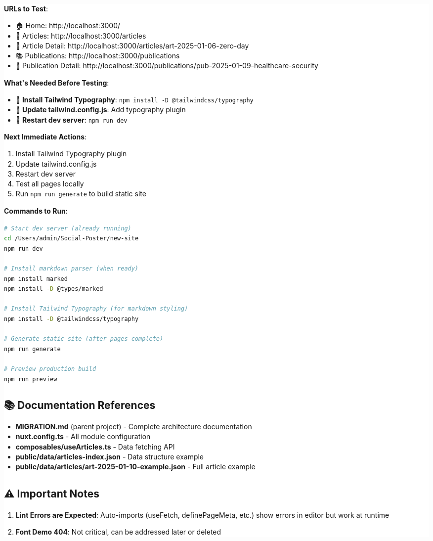**URLs to Test**:
- 🏠 Home: http://localhost:3000/
- 📰 Articles: http://localhost:3000/articles
- 📄 Article Detail: http://localhost:3000/articles/art-2025-01-06-zero-day
- 📚 Publications: http://localhost:3000/publications
- 📖 Publication Detail: http://localhost:3000/publications/pub-2025-01-09-healthcare-security

**What's Needed Before Testing**:
- 🚨 **Install Tailwind Typography**: `npm install -D @tailwindcss/typography`
- 🚨 **Update tailwind.config.js**: Add typography plugin
- 🚨 **Restart dev server**: `npm run dev`

**Next Immediate Actions**:
1. Install Tailwind Typography plugin
2. Update tailwind.config.js
3. Restart dev server
4. Test all pages locally
5. Run `npm run generate` to build static site

**Commands to Run**:
```bash
# Start dev server (already running)
cd /Users/admin/Social-Poster/new-site
npm run dev

# Install markdown parser (when ready)
npm install marked
npm install -D @types/marked

# Install Tailwind Typography (for markdown styling)
npm install -D @tailwindcss/typography

# Generate static site (after pages complete)
npm run generate

# Preview production build
npm run preview
```

## 📚 Documentation References

- **MIGRATION.md** (parent project) - Complete architecture documentation
- **nuxt.config.ts** - All module configuration
- **composables/useArticles.ts** - Data fetching API
- **public/data/articles-index.json** - Data structure example
- **public/data/articles/art-2025-01-10-example.json** - Full article example

## ⚠️ Important Notes

1. **Lint Errors are Expected**: Auto-imports (useFetch, definePageMeta, etc.) show errors in editor but work at runtime

2. **Font Demo 404**: Not critical, can be addressed later or deleted
